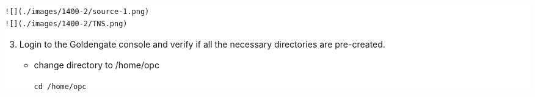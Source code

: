     ![](./images/1400-2/source-1.png)
    ![](./images/1400-2/TNS.png)

3. Login to the Goldengate console and verify if all the necessary directories are pre-created.

    - change directory to /home/opc

        ```
        cd /home/opc
        ```
